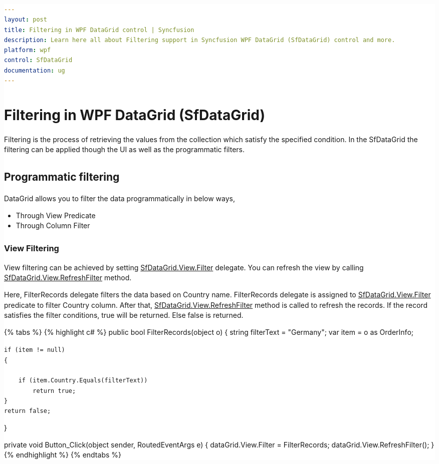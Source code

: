 ```yaml
---
layout: post
title: Filtering in WPF DataGrid control | Syncfusion
description: Learn here all about Filtering support in Syncfusion WPF DataGrid (SfDataGrid) control and more.
platform: wpf
control: SfDataGrid
documentation: ug
---
```

# Filtering in WPF DataGrid (SfDataGrid)
Filtering is the process of retrieving the values from the collection which satisfy the specified condition. In the SfDataGrid the filtering can be applied though the UI as well as the programmatic filters. 

## Programmatic filtering
  
DataGrid allows you to filter the data programmatically in below ways,

* Through View Predicate
* Through Column Filter

### View Filtering

View filtering can be achieved by setting [SfDataGrid.View.Filter](https://help.syncfusion.com/cr/wpf/Syncfusion.Data.CollectionViewAdv.html#Syncfusion_Data_CollectionViewAdv_Filter) delegate. You can refresh the view by calling [SfDataGrid.View.RefreshFilter](https://help.syncfusion.com/cr/wpf/Syncfusion.Data.CollectionViewAdv.html#Syncfusion_Data_CollectionViewAdv_RefreshFilter_System_Boolean_) method.

Here, FilterRecords delegate filters the data based on Country name. FilterRecords delegate is assigned to [SfDataGrid.View.Filter](https://help.syncfusion.com/cr/wpf/Syncfusion.Data.CollectionViewAdv.html#Syncfusion_Data_CollectionViewAdv_Filter) predicate to filter Country column. After that, [SfDataGrid.View.RefreshFilter](https://help.syncfusion.com/cr/wpf/Syncfusion.Data.CollectionViewAdv.html#Syncfusion_Data_CollectionViewAdv_RefreshFilter_System_Boolean_) method is called to refresh the records. If the record satisfies the filter conditions, true will be returned. Else false is returned.
 

{% tabs %}
{% highlight c# %}
public bool FilterRecords(object o)
{
    string filterText = "Germany";
    var item = o as OrderInfo;

    if (item != null)
    {

        if (item.Country.Equals(filterText))
            return true;
    }
    return false;
}

private void Button_Click(object sender, RoutedEventArgs e)
{
    dataGrid.View.Filter = FilterRecords;
    dataGrid.View.RefreshFilter();
}        
{% endhighlight %}
{% endtabs %}
